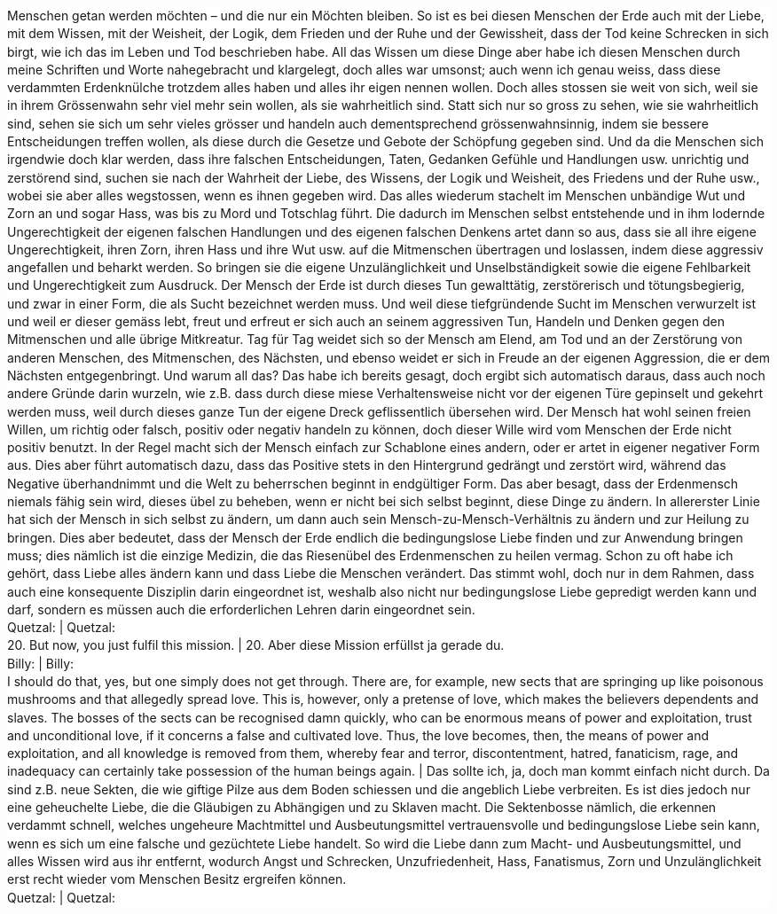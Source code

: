 Menschen getan werden möchten – und die nur ein Möchten bleiben. So ist es bei diesen Menschen der Erde auch mit der Liebe, mit dem Wissen, mit der Weisheit, der Logik, dem Frieden und der Ruhe und der Gewissheit, dass der Tod keine Schrecken in sich birgt, wie ich das im Leben und Tod beschrieben habe. All das Wissen um diese Dinge aber habe ich diesen Menschen durch meine Schriften und Worte nahegebracht und klargelegt, doch alles war umsonst; auch wenn ich genau weiss, dass diese verdammten Erdenknülche trotzdem alles haben und alles ihr eigen nennen wollen. Doch alles stossen sie weit von sich, weil sie in ihrem Grössenwahn sehr viel mehr sein wollen, als sie wahrheitlich sind. Statt sich nur so gross zu sehen, wie sie wahrheitlich sind, sehen sie sich um sehr vieles grösser und handeln auch dementsprechend grössenwahnsinnig, indem sie bessere Entscheidungen treffen wollen, als diese durch die Gesetze und Gebote der Schöpfung gegeben sind. Und da die Menschen sich irgendwie doch klar werden, dass ihre falschen Entscheidungen, Taten, Gedanken Gefühle und Handlungen usw. unrichtig und zerstörend sind, suchen sie nach der Wahrheit der Liebe, des Wissens, der Logik und Weisheit, des Friedens und der Ruhe usw., wobei sie aber alles wegstossen, wenn es ihnen gegeben wird. Das alles wiederum stachelt im Menschen unbändige Wut und Zorn an und sogar Hass, was bis zu Mord und Totschlag führt. Die dadurch im Menschen selbst entstehende und in ihm lodernde Ungerechtigkeit der eigenen falschen Handlungen und des eigenen falschen Denkens artet dann so aus, dass sie all ihre eigene Ungerechtigkeit, ihren Zorn, ihren Hass und ihre Wut usw. auf die Mitmenschen übertragen und loslassen, indem diese aggressiv angefallen und beharkt werden. So bringen sie die eigene Unzulänglichkeit und Unselbständigkeit sowie die eigene Fehlbarkeit und Ungerechtigkeit zum Ausdruck. Der Mensch der Erde ist durch dieses Tun gewalttätig, zerstörerisch und tötungsbegierig, und zwar in einer Form, die als Sucht bezeichnet werden muss. Und weil diese tiefgründende Sucht im Menschen verwurzelt ist und weil er dieser gemäss lebt, freut und erfreut er sich auch an seinem aggressiven Tun, Handeln und Denken gegen den Mitmenschen und alle übrige Mitkreatur. Tag für Tag weidet sich so der Mensch am Elend, am Tod und an der Zerstörung von anderen Menschen, des Mitmenschen, des Nächsten, und ebenso weidet er sich in Freude an der eigenen Aggression, die er dem Nächsten entgegenbringt. Und warum all das? Das habe ich bereits gesagt, doch ergibt sich automatisch daraus, dass auch noch andere Gründe darin wurzeln, wie z.B. dass durch diese miese Verhaltensweise nicht vor der eigenen Türe gepinselt und gekehrt werden muss, weil durch dieses ganze Tun der eigene Dreck geflissentlich übersehen wird. Der Mensch hat wohl seinen freien Willen, um richtig oder falsch, positiv oder negativ handeln zu können, doch dieser Wille wird vom Menschen der Erde nicht positiv benutzt. In der Regel macht sich der Mensch einfach zur Schablone eines andern, oder er artet in eigener negativer Form aus. Dies aber führt automatisch dazu, dass das Positive stets in den Hintergrund gedrängt und zerstört wird, während das Negative überhandnimmt und die Welt zu beherrschen beginnt in endgültiger Form. Das aber besagt, dass der Erdenmensch niemals fähig sein wird, dieses übel zu beheben, wenn er nicht bei sich selbst beginnt, diese Dinge zu ändern. In allererster Linie hat sich der Mensch in sich selbst zu ändern, um dann auch sein Mensch-zu-Mensch-Verhältnis zu ändern und zur Heilung zu bringen. Dies aber bedeutet, dass der Mensch der Erde endlich die bedingungslose Liebe finden und zur Anwendung bringen muss; dies nämlich ist die einzige Medizin, die das Riesenübel des Erdenmenschen zu heilen vermag. Schon zu oft habe ich gehört, dass Liebe alles ändern kann und dass Liebe die Menschen verändert. Das stimmt wohl, doch nur in dem Rahmen, dass auch eine konsequente Disziplin darin eingeordnet ist, weshalb also nicht nur bedingungslose Liebe gepredigt werden kann und darf, sondern es müssen auch die erforderlichen Lehren darin eingeordnet sein.   
Quetzal:  | Quetzal:   
20. But now, you just fulfil this mission.  | 20. Aber diese Mission erfüllst ja gerade du.   
Billy:  | Billy:   
I should do that, yes, but one simply does not get through. There are, for example, new sects that are springing up like poisonous mushrooms and that allegedly spread love. This is, however, only a pretense of love, which makes the believers dependents and slaves. The bosses of the sects can be recognised damn quickly, who can be enormous means of power and exploitation, trust and unconditional love, if it concerns a false and cultivated love. Thus, the love becomes, then, the means of power and exploitation, and all knowledge is removed from them, whereby fear and terror, discontentment, hatred, fanaticism, rage, and inadequacy can certainly take possession of the human beings again.  | Das sollte ich, ja, doch man kommt einfach nicht durch. Da sind z.B. neue Sekten, die wie giftige Pilze aus dem Boden schiessen und die angeblich Liebe verbreiten. Es ist dies jedoch nur eine geheuchelte Liebe, die die Gläubigen zu Abhängigen und zu Sklaven macht. Die Sektenbosse nämlich, die erkennen verdammt schnell, welches ungeheure Machtmittel und Ausbeutungsmittel vertrauensvolle und bedingungslose Liebe sein kann, wenn es sich um eine falsche und gezüchtete Liebe handelt. So wird die Liebe dann zum Macht- und Ausbeutungsmittel, und alles Wissen wird aus ihr entfernt, wodurch Angst und Schrecken, Unzufriedenheit, Hass, Fanatismus, Zorn und Unzulänglichkeit erst recht wieder vom Menschen Besitz ergreifen können.   
Quetzal:  | Quetzal:   